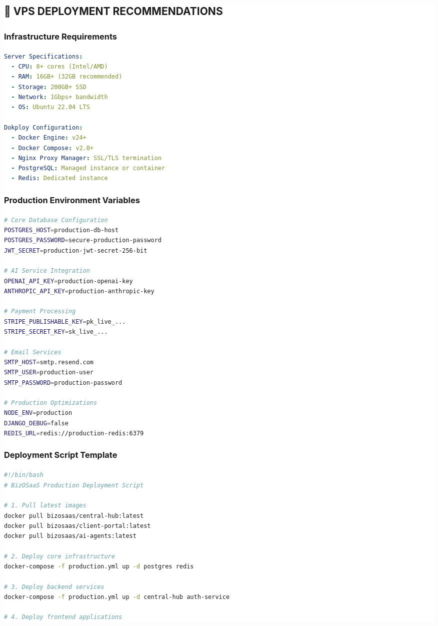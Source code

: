 
## 🚀 **VPS DEPLOYMENT RECOMMENDATIONS**

### **Infrastructure Requirements**
```yaml
Server Specifications:
  - CPU: 8+ cores (Intel/AMD)
  - RAM: 16GB+ (32GB recommended)
  - Storage: 200GB+ SSD
  - Network: 1Gbps+ bandwidth
  - OS: Ubuntu 22.04 LTS

Dokploy Configuration:
  - Docker Engine: v24+
  - Docker Compose: v2.0+
  - Nginx Proxy Manager: SSL/TLS termination
  - PostgreSQL: Managed instance or container
  - Redis: Dedicated instance
```

### **Production Environment Variables**
```bash
# Core Database Configuration
POSTGRES_HOST=production-db-host
POSTGRES_PASSWORD=secure-production-password
JWT_SECRET=production-jwt-secret-256-bit

# AI Service Integration
OPENAI_API_KEY=production-openai-key
ANTHROPIC_API_KEY=production-anthropic-key

# Payment Processing
STRIPE_PUBLISHABLE_KEY=pk_live_...
STRIPE_SECRET_KEY=sk_live_...

# Email Services
SMTP_HOST=smtp.resend.com
SMTP_USER=production-user
SMTP_PASSWORD=production-password

# Production Optimizations
NODE_ENV=production
DJANGO_DEBUG=false
REDIS_URL=redis://production-redis:6379
```

### **Deployment Script Template**
```bash
#!/bin/bash
# BizOSaaS Production Deployment Script

# 1. Pull latest images
docker pull bizosaas/central-hub:latest
docker pull bizosaas/client-portal:latest
docker pull bizosaas/ai-agents:latest

# 2. Deploy core infrastructure
docker-compose -f production.yml up -d postgres redis

# 3. Deploy backend services
docker-compose -f production.yml up -d central-hub auth-service

# 4. Deploy frontend applications
```